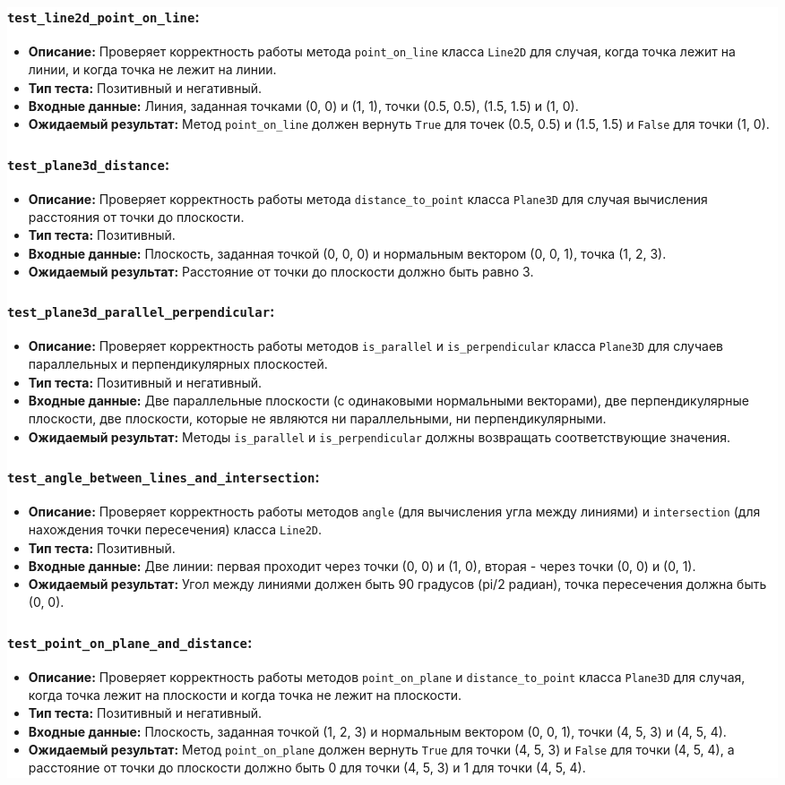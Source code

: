 ### `test_line2d_point_on_line`:
* **Описание:** Проверяет корректность работы метода `point_on_line` класса `Line2D` для случая, когда точка лежит на линии, и когда точка не лежит на линии.
* **Тип теста:** Позитивный и негативный.
* **Входные данные:** Линия, заданная точками (0, 0) и (1, 1), точки (0.5, 0.5), (1.5, 1.5) и (1, 0).
* **Ожидаемый результат:** Метод `point_on_line` должен вернуть `True` для точек (0.5, 0.5) и (1.5, 1.5) и `False` для точки (1, 0).

### `test_plane3d_distance`:
* **Описание:** Проверяет корректность работы метода `distance_to_point` класса `Plane3D` для случая вычисления расстояния от точки до плоскости.
* **Тип теста:** Позитивный.
* **Входные данные:** Плоскость, заданная точкой (0, 0, 0) и нормальным вектором (0, 0, 1), точка (1, 2, 3).
* **Ожидаемый результат:** Расстояние от точки до плоскости должно быть равно 3.

### `test_plane3d_parallel_perpendicular`:
* **Описание:** Проверяет корректность работы методов `is_parallel` и `is_perpendicular` класса `Plane3D` для случаев параллельных и перпендикулярных плоскостей.
* **Тип теста:** Позитивный и негативный.
* **Входные данные:** Две параллельные плоскости (с одинаковыми нормальными векторами), две перпендикулярные плоскости, две плоскости, которые не являются ни параллельными, ни перпендикулярными.
* **Ожидаемый результат:** Методы `is_parallel` и `is_perpendicular` должны возвращать соответствующие значения.

### `test_angle_between_lines_and_intersection`:
* **Описание:** Проверяет корректность работы методов `angle` (для вычисления угла между линиями) и `intersection`  (для нахождения точки пересечения) класса `Line2D`.
* **Тип теста:** Позитивный.
* **Входные данные:** Две линии: первая проходит через точки (0, 0) и (1, 0), вторая - через точки (0, 0) и (0, 1).
* **Ожидаемый результат:** Угол между линиями должен быть 90 градусов (pi/2 радиан), точка пересечения должна быть (0, 0).

### `test_point_on_plane_and_distance`:
* **Описание:** Проверяет корректность работы методов `point_on_plane` и `distance_to_point` класса `Plane3D` для случая, когда точка лежит на плоскости и когда точка не лежит на плоскости.
* **Тип теста:** Позитивный и негативный.
* **Входные данные:** Плоскость, заданная точкой (1, 2, 3) и нормальным вектором (0, 0, 1), точки (4, 5, 3) и (4, 5, 4).
* **Ожидаемый результат:** Метод `point_on_plane` должен вернуть `True` для точки (4, 5, 3) и `False` для точки (4, 5, 4), а расстояние от точки до плоскости должно быть 0 для точки (4, 5, 3) и 1 для точки (4, 5, 4).
